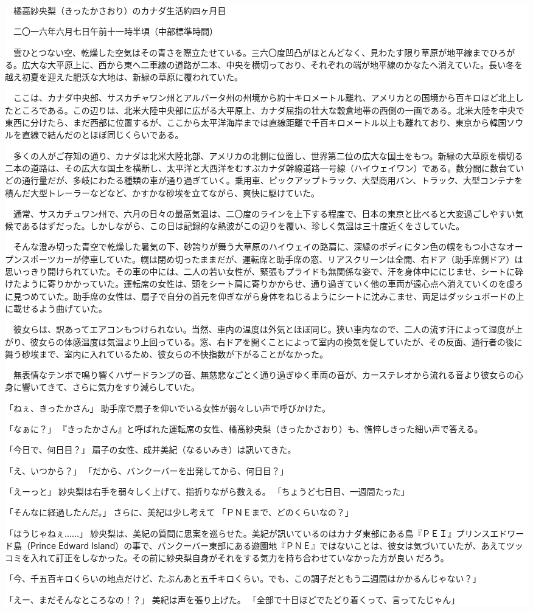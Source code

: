 　橘高紗央梨（きったかさおり）のカナダ生活約四ヶ月目

　二〇一六年六月七日午前十一時半頃（中部標準時間）


　雲ひとつない空、乾燥した空気はその青さを際立たせている。三六〇度凹凸がほとんどなく、見わたす限り草原が地平線までひろがる。広大な大平原上に、西から東へ二車線の道路が二本、中央を横切っており、それぞれの端が地平線のかなたへ消えていた。長い冬を越え初夏を迎えた肥沃な大地は、新緑の草原に覆われていた。

　ここは、カナダ中央部、サスカチャワン州とアルバータ州の州境から約十キロメートル離れ、アメリカとの国境から百キロほど北上したところである。この辺りは、北米大陸中央部に広がる大平原上、カナダ屈指の壮大な穀倉地帯の西側の一画である。北米大陸を中央で東西に分けたら、まだ西部に位置するが、ここから太平洋海岸までは直線距離で千百キロメートル以上も離れており、東京から韓国ソウルを直線で結んだのとほぼ同じくらいである。

　多くの人がご存知の通り、カナダは北米大陸北部、アメリカの北側に位置し、世界第二位の広大な国土をもつ。新緑の大草原を横切る二本の道路は、その広大な国土を横断し、太平洋と大西洋をむすぶカナダ幹線道路一号線（ハイウェイワン）である。数分間に数台ていどの通行量だが、多岐にわたる種類の車が通り過ぎていく。乗用車、ピックアップトラック、大型商用バン、トラック、大型コンテナを積んだ大型トレーラーなどなど、かすかな砂埃を立てながら、爽快に駆けていた。

　通常、サスカチュワン州で、六月の日々の最高気温は、二〇度のラインを上下する程度で、日本の東京と比べると大変過ごしやすい気候であるはずだった。しかしながら、この日は記録的な熱波がこの辺りを覆い、珍しく気温は三十度近くをさしていた。

　そんな澄み切った青空で乾燥した暑気の下、砂誇りが舞う大草原のハイウェイの路肩に、深緑のボディにタン色の幌をもつ小さなオープンスポーツカーが停車していた。幌は閉め切ったままだが、運転席と助手席の窓、リアスクリーンは全開、右ドア（助手席側ドア）は思いっきり開けられていた。その車の中には、二人の若い女性が、緊張もプライドも無関係な姿で、汗を身体中ににじませ、シートに砕けたように寄りかかっていた。運転席の女性は、頭をシート肩に寄りかからせ、通り過ぎていく他の車両が遠心点へ消えていくのを虚ろに見つめていた。助手席の女性は、扇子で自分の首元を仰ぎながら身体をねじるようにシートに沈みこませ、両足はダッシュボードの上に載せるよう曲げていた。

　彼女らは、訳あってエアコンもつけられない。当然、車内の温度は外気とほぼ同じ。狭い車内なので、二人の流す汗によって湿度が上がり、彼女らの体感温度は気温より上回っている。窓、右ドアを開くことによって室内の換気を促していたが、その反面、通行者の後に舞う砂埃まで、室内に入れているため、彼女らの不快指数が下がることがなかった。

　無表情なテンポで鳴り響くハザードランプの音、無慈悲なごとく通り過ぎゆく車両の音が、カーステレオから流れる音より彼女らの心身に響いてきて、さらに気力をすり減らしていた。

「ねぇ、きったかさん」
助手席で扇子を仰いでいる女性が弱々しい声で呼びかけた。

「なぁに？」
『きったかさん』と呼ばれた運転席の女性、橘髙紗央梨（きったかさおり）も、憔悴しきった細い声で答える。

「今日で、何日目？」
扇子の女性、成井美紀（なるいみき）は訊いてきた。

「え、いつから？」
「だから、バンクーバーを出発してから、何日目？」

「えーっと」
紗央梨は右手を弱々しく上げて、指折りながら数える。
「ちょうど七日目、一週間たった」

「そんなに経過したんだ。」
さらに、美紀は少し考えて
「ＰＮＥまで、どのくらいなの？」

「ほうじゃねぇ……」
紗央梨は、美紀の質問に思案を巡らせた。美紀が訊いているのはカナダ東部にある島『ＰＥＩ』プリンスエドワード島（Prince Edward Island）の事で、バンクーバー東部にある遊園地『ＰＮＥ』ではないことは、彼女は気づいていたが、あえてツッコミを入れて訂正をしなかった。その前に紗央梨自身がそれをする気力を持ち合わせていなかった方が良い
だろう。

「今、千五百キロくらいの地点だけど、たぶんあと五千キロくらい。でも、この調子だともう二週間はかかるんじゃない？」

「えー、まだそんなところなの！？」
美紀は声を張り上げた。
「全部で十日ほどでたどり着くって、言ってたじゃん」
